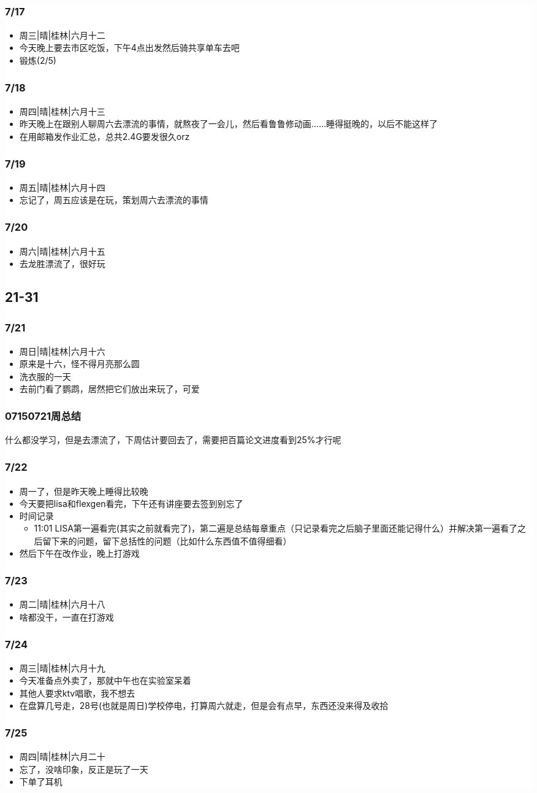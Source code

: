 ### 7/17
- 周三|晴|桂林|六月十二
- 今天晚上要去市区吃饭，下午4点出发然后骑共享单车去吧
- 锻炼(2/5)
  
### 7/18
- 周四|晴|桂林|六月十三
- 昨天晚上在跟别人聊周六去漂流的事情，就熬夜了一会儿，然后看鲁鲁修动画……睡得挺晚的，以后不能这样了
- 在用邮箱发作业汇总，总共2.4G要发很久orz

### 7/19
- 周五|晴|桂林|六月十四
- 忘记了，周五应该是在玩，策划周六去漂流的事情

### 7/20
- 周六|晴|桂林|六月十五
- 去龙胜漂流了，很好玩

## 21-31

### 7/21
- 周日|晴|桂林|六月十六
- 原来是十六，怪不得月亮那么圆
- 洗衣服的一天
- 去前门看了鹦鹉，居然把它们放出来玩了，可爱

### 07150721周总结
什么都没学习，但是去漂流了，下周估计要回去了，需要把百篇论文进度看到25%才行呢

### 7/22
- 周一了，但是昨天晚上睡得比较晚
- 今天要把lisa和flexgen看完，下午还有讲座要去签到别忘了
- 时间记录
  - 11:01 LISA第一遍看完(其实之前就看完了)，第二遍是总结每章重点（只记录看完之后脑子里面还能记得什么）并解决第一遍看了之后留下来的问题，留下总括性的问题（比如什么东西值不值得细看）
- 然后下午在改作业，晚上打游戏

### 7/23
- 周二|晴|桂林|六月十八
- 啥都没干，一直在打游戏

### 7/24
- 周三|晴|桂林|六月十九
- 今天准备点外卖了，那就中午也在实验室呆着
- 其他人要求ktv唱歌，我不想去
- 在盘算几号走，28号(也就是周日)学校停电，打算周六就走，但是会有点早，东西还没来得及收拾
  
### 7/25
- 周四|晴|桂林|六月二十
- 忘了，没啥印象，反正是玩了一天
- 下单了耳机
